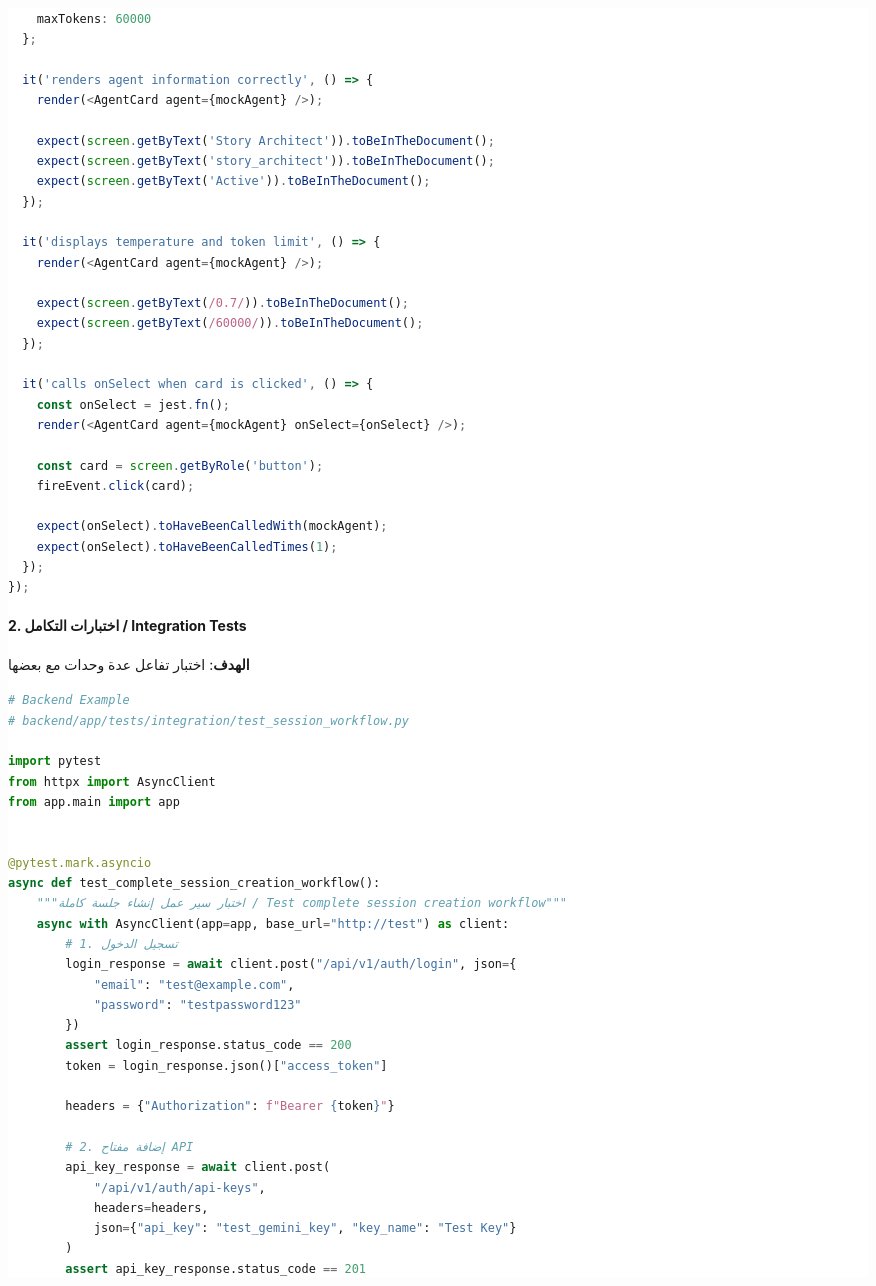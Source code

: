```typescript
    maxTokens: 60000
  };

  it('renders agent information correctly', () => {
    render(<AgentCard agent={mockAgent} />);

    expect(screen.getByText('Story Architect')).toBeInTheDocument();
    expect(screen.getByText('story_architect')).toBeInTheDocument();
    expect(screen.getByText('Active')).toBeInTheDocument();
  });

  it('displays temperature and token limit', () => {
    render(<AgentCard agent={mockAgent} />);

    expect(screen.getByText(/0.7/)).toBeInTheDocument();
    expect(screen.getByText(/60000/)).toBeInTheDocument();
  });

  it('calls onSelect when card is clicked', () => {
    const onSelect = jest.fn();
    render(<AgentCard agent={mockAgent} onSelect={onSelect} />);

    const card = screen.getByRole('button');
    fireEvent.click(card);

    expect(onSelect).toHaveBeenCalledWith(mockAgent);
    expect(onSelect).toHaveBeenCalledTimes(1);
  });
});
```

#### 2. اختبارات التكامل / Integration Tests
**الهدف**: اختبار تفاعل عدة وحدات مع بعضها

```python
# Backend Example
# backend/app/tests/integration/test_session_workflow.py

import pytest
from httpx import AsyncClient
from app.main import app


@pytest.mark.asyncio
async def test_complete_session_creation_workflow():
    """اختبار سير عمل إنشاء جلسة كاملة / Test complete session creation workflow"""
    async with AsyncClient(app=app, base_url="http://test") as client:
        # 1. تسجيل الدخول
        login_response = await client.post("/api/v1/auth/login", json={
            "email": "test@example.com",
            "password": "testpassword123"
        })
        assert login_response.status_code == 200
        token = login_response.json()["access_token"]

        headers = {"Authorization": f"Bearer {token}"}

        # 2. إضافة مفتاح API
        api_key_response = await client.post(
            "/api/v1/auth/api-keys",
            headers=headers,
            json={"api_key": "test_gemini_key", "key_name": "Test Key"}
        )
        assert api_key_response.status_code == 201
```